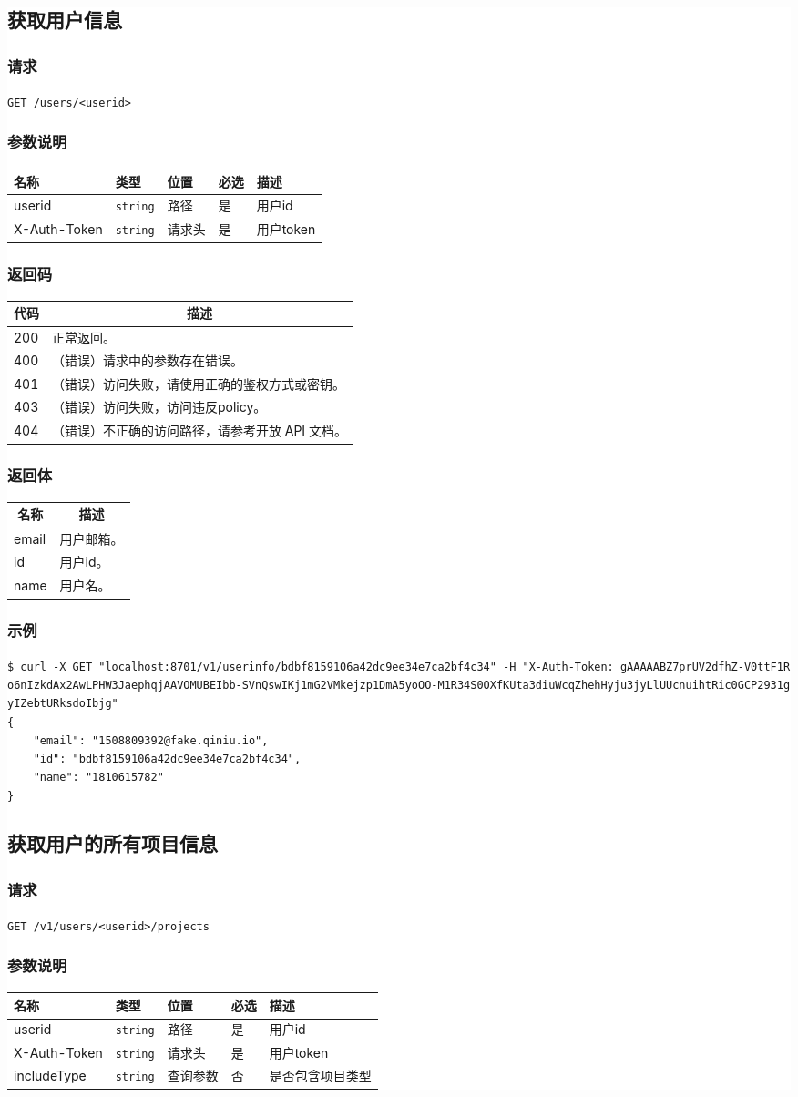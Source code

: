 ## 获取用户信息
### 请求
`GET /users/<userid>`

### 参数说明
| 名称      |  类型   |  位置    | 必选 |  描述|
|:--------- |:------ |:------ |:---- |:----  |
|userid|`string`|路径|是| 用户id|
|X-Auth-Token|`string`|请求头|是| 用户token|

### 返回码
代码 | 描述
---- | ----
200  | 正常返回。
400  | （错误）请求中的参数存在错误。
401  | （错误）访问失败，请使用正确的鉴权方式或密钥。
403  | （错误）访问失败，访问违反policy。
404  | （错误）不正确的访问路径，请参考开放 API 文档。

### 返回体
名称 | 描述
---- | ----
email  | 用户邮箱。
id  | 用户id。
name  | 用户名。

### 示例
```
$ curl -X GET "localhost:8701/v1/userinfo/bdbf8159106a42dc9ee34e7ca2bf4c34" -H "X-Auth-Token: gAAAAABZ7prUV2dfhZ-V0ttF1Ro6nIzkdAx2AwLPHW3JaephqjAAVOMUBEIbb-SVnQswIKj1mG2VMkejzp1DmA5yoOO-M1R34S0OXfKUta3diuWcqZhehHyju3jyLlUUcnuihtRic0GCP2931gyIZebtURksdoIbjg"
{
    "email": "1508809392@fake.qiniu.io",
    "id": "bdbf8159106a42dc9ee34e7ca2bf4c34",
    "name": "1810615782"
}
```

## 获取用户的所有项目信息
### 请求
`GET /v1/users/<userid>/projects`

### 参数说明
| 名称      |  类型   |  位置    | 必选 |  描述|
|:--------- |:------ |:------ |:---- |:----  |
|userid|`string`|路径|是| 用户id|
|X-Auth-Token|`string`|请求头|是| 用户token|
|includeType|`string`|查询参数|否|是否包含项目类型|

